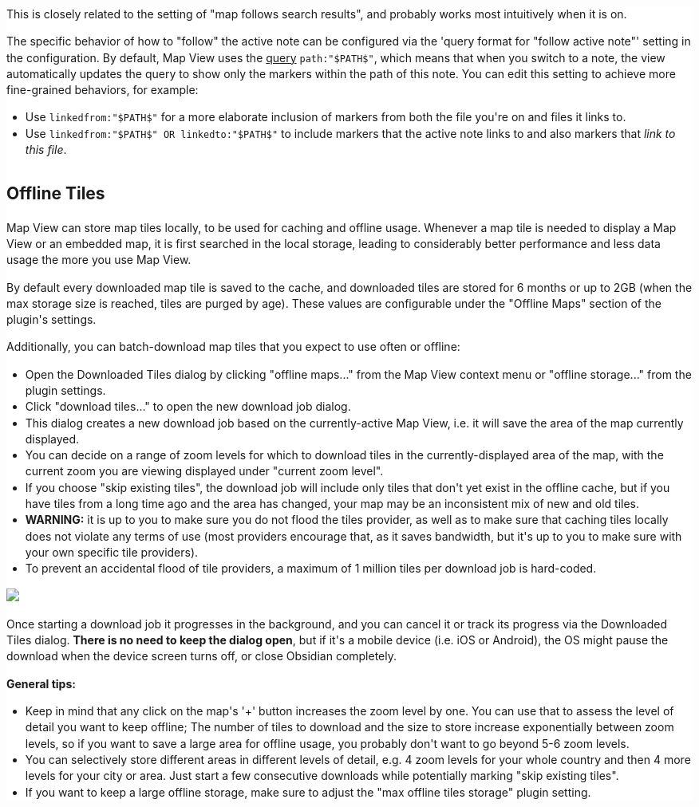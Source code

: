 This is closely related to the setting of "map follows search results", and probably works most intuitively when it is on.

The specific behavior of how to "follow" the active note can be configured via the 'query format for "follow active note"' setting in the configuration.
By default, Map View uses the [query](#queries) `path:"$PATH$"`, which means that when you switch to a note, the view automatically updates the query to show only the markers within the path of this note. You can edit this setting to achieve more fine-grained behaviors, for example:

- Use `linkedfrom:"$PATH$"` for a more elaborate inclusion of markers from both the file you're on and files it links to.
- Use `linkedfrom:"$PATH$" OR linkedto:"$PATH$"` to include markers that the active note links to and also markers that _link to this file_.

## Offline Tiles

Map View can store map tiles locally, to be used for caching and offline usage.
Whenever a map tile is needed to display a Map View or an embedded map, it is first searched in the local storage, leading to considerably better performance and less data usage the more you use Map View.

By default every downloaded map tile is saved to the cache, and downloaded tiles are stored for 6 months or up to 2GB (when the max storage size is reached, tiles are purged by age). These values are configurable under the "Offline Maps" section of the plugin's settings.

Additionally, you can batch-download map tiles that you expect to use often or offline:

- Open the Downloaded Tiles dialog by clicking "offline maps..." from the Map View context menu or "offline storage..." from the plugin settings.
- Click "download tiles..." to open the new download job dialog.
- This dialog creates a new download job based on the currently-active Map View, i.e. it will save the area of the map currently displayed.
- You can decide on a range of zoom levels for which to download tiles in the currently-displayed area of the map, with the current zoom you are viewing displayed under "current zoom level".
- If you choose "skip existing tiles", the download job will include only tiles that don't yet exist in the offline cache, but if you have tiles from a long time ago and the area has changed, your map may be an inconsistent mix of new and old tiles.
- **WARNING:** it is up to you to make sure you do not flood the tiles provider, as well as to make sure that caching tiles locally does not violate any terms of use (most providers encourage that, as it saves bandwidth, but it's up to you to make sure with your own specific tile providers).
- To prevent an accidental flood of tile providers, a maximum of 1 million tiles per download job is hard-coded.

![](img/offline-download.png)

Once starting a download job it progresses in the background, and you can cancel it or track its progress via the Downloaded Tiles dialog. **There is no need to keep the dialog open**, but if it's a mobile device (i.e. iOS or Android), the OS might pause the download when the device screen turns off, or close Obsidian completely.

**General tips:**

- Keep in mind that any click on the map's '+' button increases the zoom level by one. You can use that to assess the level of detail you want to keep offline; The number of tiles to download and the size to store increase exponentially between zoom levels, so if you want to save a large area for offline usage, you probably don't want to go beyond 5-6 zoom levels.
- You can selectively store different areas in different levels of detail, e.g. 4 zoom levels for your whole country and then 4 more levels for your city or area. Just start a few consecutive downloads while potentially marking "skip existing tiles".
- If you want to keep a large offline storage, make sure to adjust the "max offline tiles storage" plugin setting.
